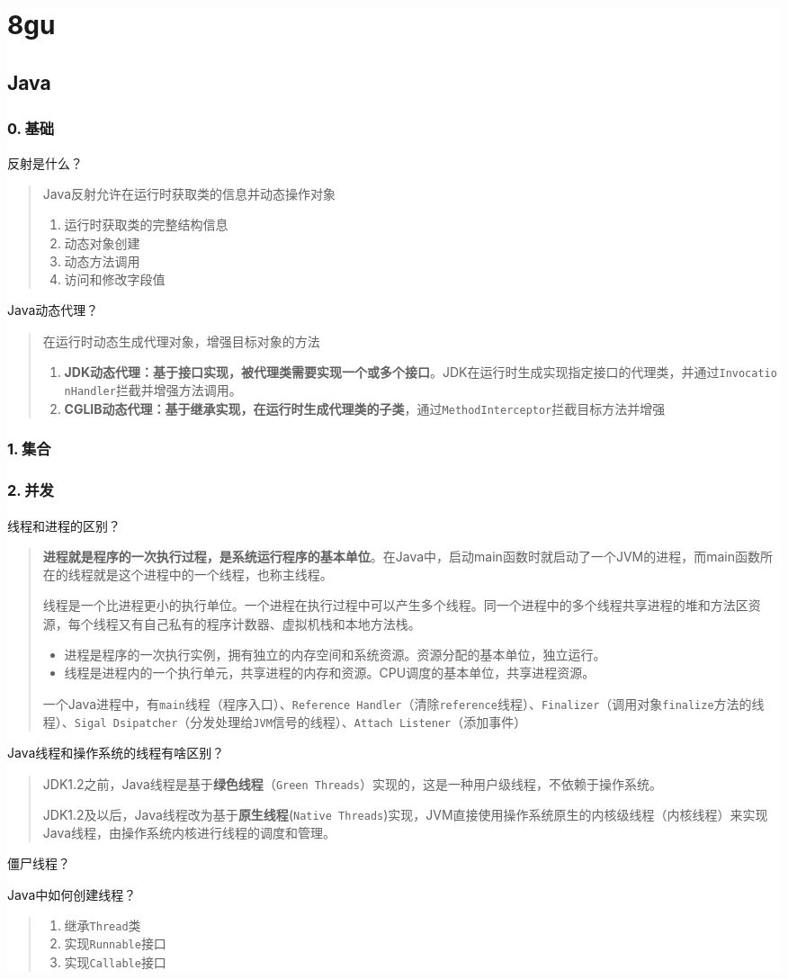 # 8gu

## Java

### 0. 基础

反射是什么？

> Java反射允许在运行时获取类的信息并动态操作对象
>
> 1. 运行时获取类的完整结构信息
> 2. 动态对象创建
> 3. 动态方法调用
> 4. 访问和修改字段值

Java动态代理？

> 在运行时动态生成代理对象，增强目标对象的方法
>
> 1. **JDK动态代理：基于接口实现，被代理类需要实现一个或多个接口**。JDK在运行时生成实现指定接口的代理类，并通过`InvocationHandler`拦截并增强方法调用。
> 2. **CGLIB动态代理：基于继承实现，在运行时生成代理类的子类**，通过`MethodInterceptor`拦截目标方法并增强

### 1. 集合



### 2. 并发

线程和进程的区别？

> **进程就是程序的一次执行过程，是系统运行程序的基本单位**。在Java中，启动main函数时就启动了一个JVM的进程，而main函数所在的线程就是这个进程中的一个线程，也称主线程。
>
> 线程是一个比进程更小的执行单位。一个进程在执行过程中可以产生多个线程。同一个进程中的多个线程共享进程的堆和方法区资源，每个线程又有自己私有的程序计数器、虚拟机栈和本地方法栈。
>
> - 进程是程序的一次执行实例，拥有独立的内存空间和系统资源。资源分配的基本单位，独立运行。
> - 线程是进程内的一个执行单元，共享进程的内存和资源。CPU调度的基本单位，共享进程资源。
>
> 一个Java进程中，有`main`线程（程序入口）、`Reference Handler`（清除`reference`线程）、`Finalizer`（调用对象`finalize`方法的线程）、`Sigal Dsipatcher`（分发处理给`JVM`信号的线程）、`Attach Listener`（添加事件）

Java线程和操作系统的线程有啥区别？

> JDK1.2之前，Java线程是基于**绿色线程**（`Green Threads`）实现的，这是一种用户级线程，不依赖于操作系统。
>
> JDK1.2及以后，Java线程改为基于**原生线程**(`Native Threads`)实现，JVM直接使用操作系统原生的内核级线程（内核线程）来实现Java线程，由操作系统内核进行线程的调度和管理。

僵尸线程？

> 

Java中如何创建线程？

> 1. 继承`Thread`类
> 2. 实现`Runnable`接口
> 3. 实现`Callable`接口
